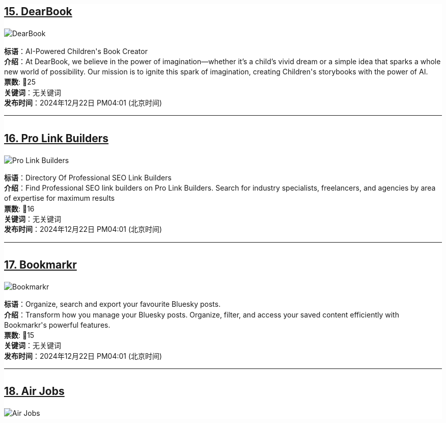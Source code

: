 
## [15. DearBook](https://www.producthunt.com/posts/dearbook?utm_campaign=producthunt-api&utm_medium=api-v2&utm_source=Application%3A+DailyHunter+%28ID%3A+140760%29)  
![DearBook](https://ph-files.imgix.net/45995902-9281-41fd-a512-9897d8c7e175.png?auto=format&fit=crop&frame=1&h=512&w=1024)  

**标语**：AI-Powered Children's Book Creator  
**介绍**：At DearBook, we believe in the power of imagination—whether it’s a child’s vivid dream or a simple idea that sparks a whole new world of possibility. Our mission is to ignite this spark of imagination, creating Children's storybooks with the power of AI.  
**票数**: 🔺25  
**关键词**：无关键词  
**发布时间**：2024年12月22日 PM04:01 (北京时间)  

---

## [16. Pro Link Builders](https://www.producthunt.com/posts/pro-link-builders?utm_campaign=producthunt-api&utm_medium=api-v2&utm_source=Application%3A+DailyHunter+%28ID%3A+140760%29)  
![Pro Link Builders](https://ph-files.imgix.net/722941b0-8f50-4e7d-9a14-967468b12524.png?auto=format&fit=crop&frame=1&h=512&w=1024)  

**标语**：Directory Of Professional SEO Link Builders  
**介绍**：Find Professional SEO link builders on Pro Link Builders. Search for industry specialists, freelancers, and agencies by area of expertise for maximum results  
**票数**: 🔺16  
**关键词**：无关键词  
**发布时间**：2024年12月22日 PM04:01 (北京时间)  

---

## [17. Bookmarkr](https://www.producthunt.com/posts/bookmarkr-2?utm_campaign=producthunt-api&utm_medium=api-v2&utm_source=Application%3A+DailyHunter+%28ID%3A+140760%29)  
![Bookmarkr](https://ph-files.imgix.net/4dfcf633-635b-419d-808e-e302370b8f54.png?auto=format&fit=crop&frame=1&h=512&w=1024)  

**标语**：Organize, search and export your favourite Bluesky posts.  
**介绍**：Transform how you manage your Bluesky posts. Organize, filter, and access your saved content efficiently with Bookmarkr's powerful features.  
**票数**: 🔺15  
**关键词**：无关键词  
**发布时间**：2024年12月22日 PM04:01 (北京时间)  

---

## [18. Air Jobs](https://www.producthunt.com/posts/air-jobs?utm_campaign=producthunt-api&utm_medium=api-v2&utm_source=Application%3A+DailyHunter+%28ID%3A+140760%29)  
![Air Jobs](https://ph-files.imgix.net/8d4ff6a0-0e8c-4a85-b7eb-77bfd70267a7.jpeg?auto=format&fit=crop&frame=1&h=512&w=1024)  
